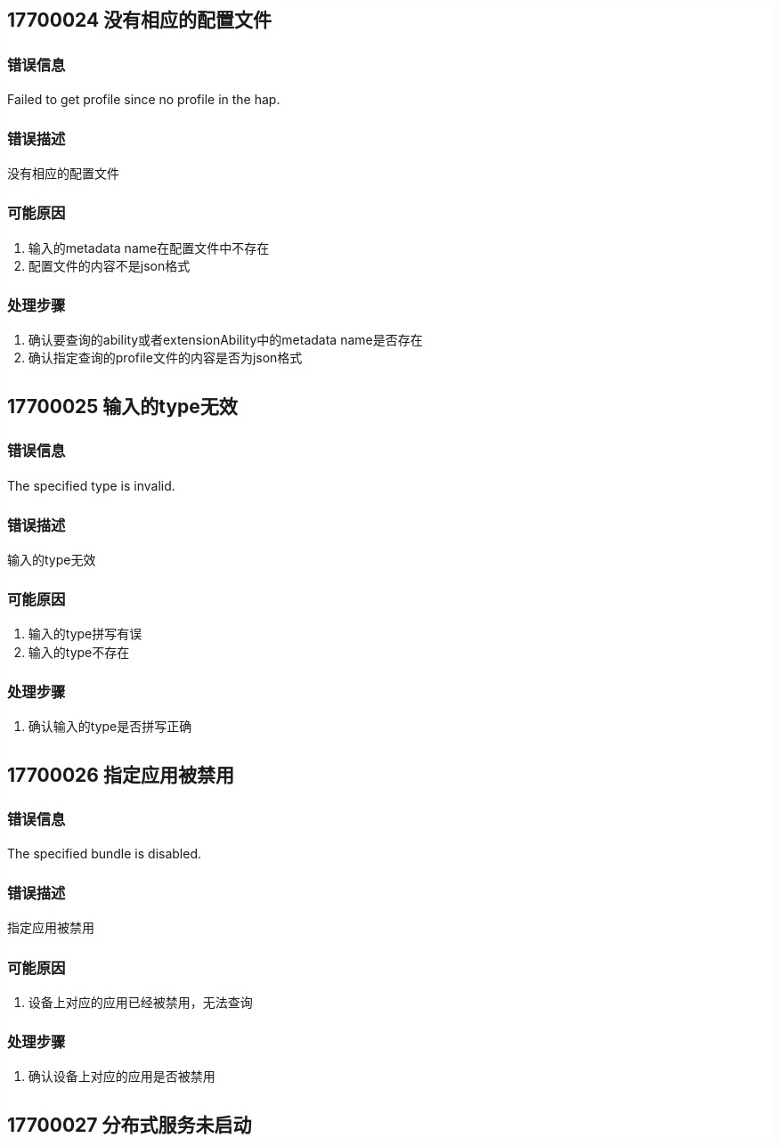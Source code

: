 ## 17700024 没有相应的配置文件

### 错误信息
Failed to get profile since no profile in the hap.

### 错误描述
没有相应的配置文件

### 可能原因
1. 输入的metadata name在配置文件中不存在
2. 配置文件的内容不是json格式

### 处理步骤
1. 确认要查询的ability或者extensionAbility中的metadata name是否存在
2. 确认指定查询的profile文件的内容是否为json格式

## 17700025 输入的type无效

### 错误信息
The specified type is invalid.

### 错误描述
输入的type无效

### 可能原因
1. 输入的type拼写有误
2. 输入的type不存在

### 处理步骤
1. 确认输入的type是否拼写正确

## 17700026 指定应用被禁用

### 错误信息
The specified bundle is disabled.

### 错误描述
指定应用被禁用

### 可能原因
1. 设备上对应的应用已经被禁用，无法查询

### 处理步骤
1. 确认设备上对应的应用是否被禁用

## 17700027 分布式服务未启动
